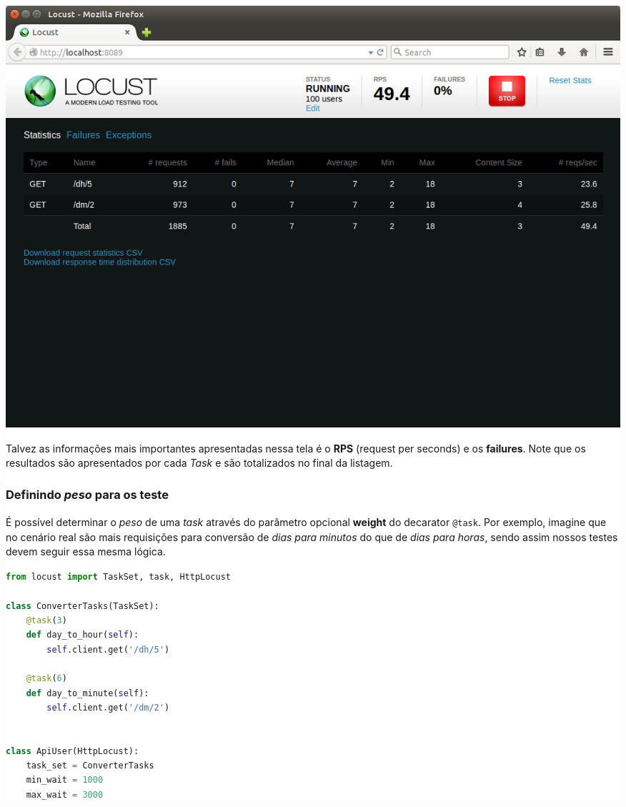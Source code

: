 ![locust](/images/drgarcia1986/locust.png)

Talvez as informações mais importantes apresentadas nessa tela é o **RPS** (request per seconds) e os **failures**.
Note que os resultados são apresentados por cada _Task_ e são totalizados no final da listagem.

### Definindo _peso_ para os teste
É possível determinar o _peso_ de uma _task_ através do parâmetro opcional **weight** do decarator ``@task``. Por exemplo, imagine que no cenário real são mais requisições para conversão de _dias para minutos_ do que de _dias para horas_, sendo assim nossos testes devem seguir essa mesma lógica.

```python
from locust import TaskSet, task, HttpLocust

class ConverterTasks(TaskSet):
    @task(3)
    def day_to_hour(self):
        self.client.get('/dh/5')
        
    @task(6)
    def day_to_minute(self):
        self.client.get('/dm/2')
        

class ApiUser(HttpLocust):
    task_set = ConverterTasks
    min_wait = 1000
    max_wait = 3000
```
